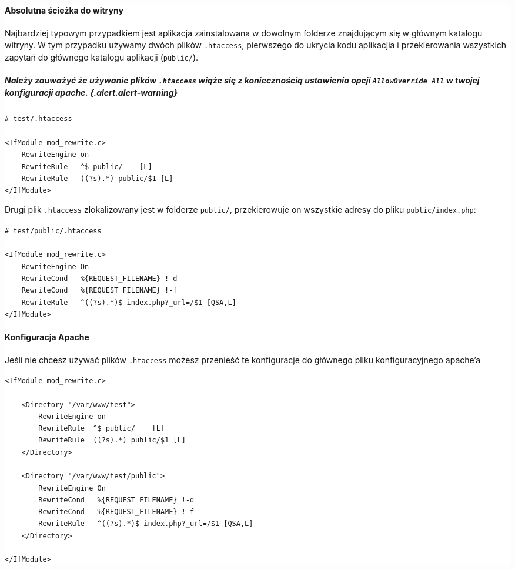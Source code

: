 <a name='apache-document-root'></a>

#### Absolutna ścieżka do witryny

Najbardziej typowym przypadkiem jest aplikacja zainstalowana w dowolnym folderze znajdującym się w głównym katalogu witryny. W tym przypadku używamy dwóch plików `.htaccess`, pierwszego do ukrycia kodu aplikacjia i przekierowania wszystkich zapytań do głównego katalogu aplikacji (`public/`).

##### Należy zauważyć że używanie plików `.htaccess` wiąże się z koniecznością ustawienia opcji `AllowOverride All` w twojej konfiguracji apache. {.alert.alert-warning}

```apacheconfig
# test/.htaccess

<IfModule mod_rewrite.c>
    RewriteEngine on
    RewriteRule   ^$ public/    [L]
    RewriteRule   ((?s).*) public/$1 [L]
</IfModule>
```

Drugi plik `.htaccess` zlokalizowany jest w folderze `public/`, przekierowuje on wszystkie adresy do pliku `public/index.php`:

```apacheconfig
# test/public/.htaccess

<IfModule mod_rewrite.c>
    RewriteEngine On
    RewriteCond   %{REQUEST_FILENAME} !-d
    RewriteCond   %{REQUEST_FILENAME} !-f
    RewriteRule   ^((?s).*)$ index.php?_url=/$1 [QSA,L]
</IfModule>
```

<a name='apache-apache-configuration'></a>

#### Konfiguracja Apache

Jeśli nie chcesz używać plików `.htaccess` możesz przenieść te konfiguracje do głównego pliku konfiguracyjnego apache’a

```apacheconfig
<IfModule mod_rewrite.c>

    <Directory "/var/www/test">
        RewriteEngine on
        RewriteRule  ^$ public/    [L]
        RewriteRule  ((?s).*) public/$1 [L]
    </Directory>

    <Directory "/var/www/test/public">
        RewriteEngine On
        RewriteCond   %{REQUEST_FILENAME} !-d
        RewriteCond   %{REQUEST_FILENAME} !-f
        RewriteRule   ^((?s).*)$ index.php?_url=/$1 [QSA,L]
    </Directory>

</IfModule>
```
